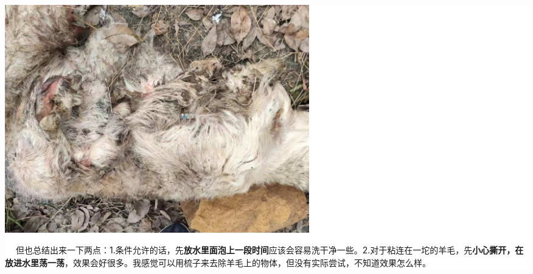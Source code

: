 <img src="./Image/life-0214-record_of_parchment_making/01.23/羊皮处理前_2.jpg" alt="图片走失" width="500px">

&emsp; 但也总结出来一下两点：1.条件允许的话，先**放水里面泡上一段时间**应该会容易洗干净一些。2.对于粘连在一坨的羊毛，先**小心撕开，在放进水里荡一荡**，效果会好很多。我感觉可以用梳子来去除羊毛上的物体，但没有实际尝试，不知道效果怎么样。
